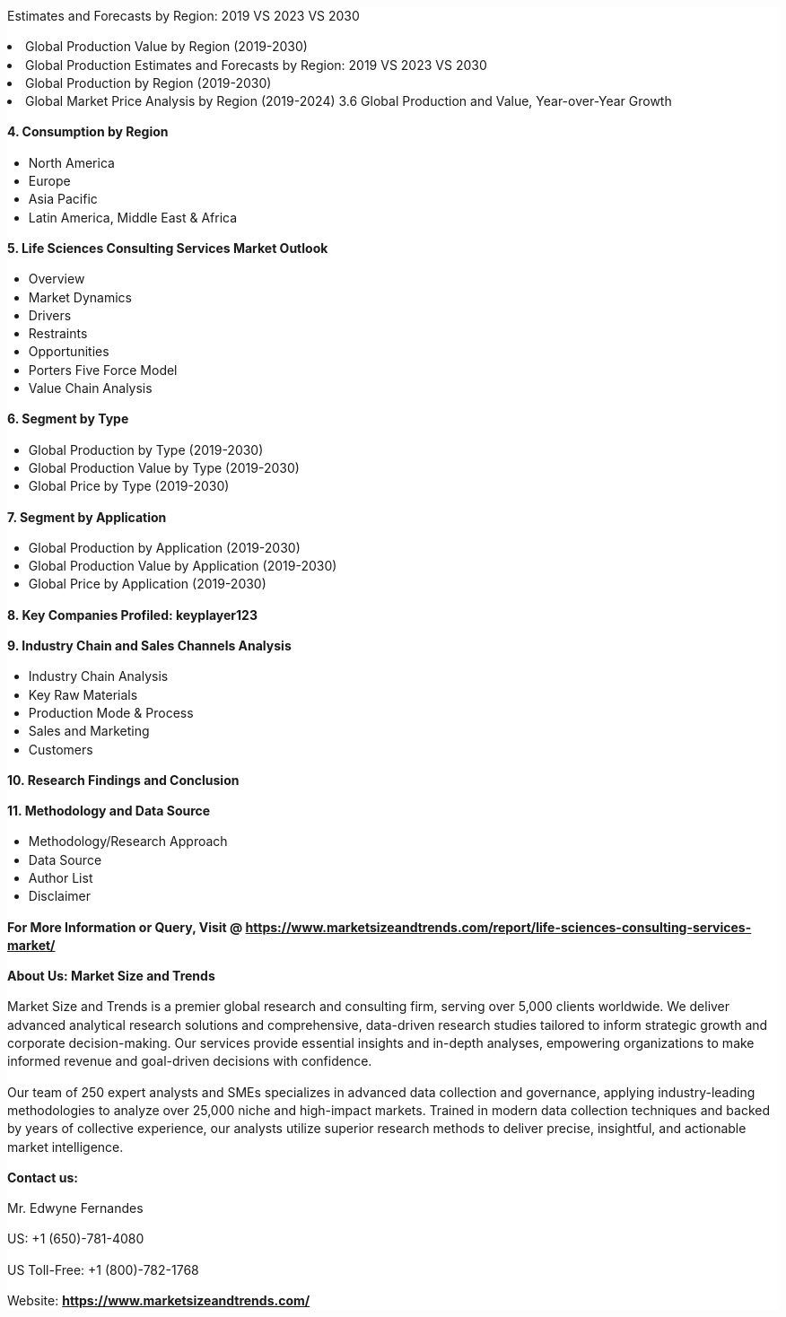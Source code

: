 Estimates and Forecasts by Region: 2019 VS 2023 VS 2030</li><li>Global Production Value by Region (2019-2030)</li><li>Global Production Estimates and Forecasts by Region: 2019 VS 2023 VS 2030</li><li>Global Production by Region (2019-2030)</li><li>Global Market Price Analysis by Region (2019-2024) 3.6 Global Production and Value, Year-over-Year Growth</li></ul><p><strong>4. Consumption by Region</strong></p><ul><li>North America</li><li>Europe</li><li>Asia Pacific</li><li>Latin America, Middle East &amp; Africa</li></ul><p><strong>5. Life Sciences Consulting Services Market Outlook</strong></p><ul><li>Overview</li><li>Market Dynamics</li><li>Drivers</li><li>Restraints</li><li>Opportunities</li><li>Porters Five Force Model</li><li>Value Chain Analysis&nbsp;</li></ul><p><strong>6. Segment by Type</strong></p><ul><li>Global Production by Type (2019-2030)</li><li>Global Production Value by Type (2019-2030)</li><li>Global Price by Type (2019-2030)</li></ul><p><strong>7. Segment by Application</strong></p><ul><li>Global Production by Application (2019-2030)</li><li>Global Production Value by Application (2019-2030)</li><li>Global Price by Application (2019-2030)</li></ul><p><strong>8. Key Companies Profiled: keyplayer123</strong></p><p><strong>9. Industry Chain and Sales Channels Analysis</strong></p><ul><li>Industry Chain Analysis</li><li>Key Raw Materials</li><li>Production Mode &amp; Process</li><li>Sales and Marketing</li><li>Customers</li></ul><p><strong>10. Research Findings and Conclusion</strong></p><p><strong>11. Methodology and Data Source</strong></p><ul><li>Methodology/Research Approach</li><li>Data Source</li><li>Author List</li><li>Disclaimer</li></ul></p><p><strong>For More Information or Query, Visit @ <a href="https://www.marketsizeandtrends.com/report/life-sciences-consulting-services-market/">https://www.marketsizeandtrends.com/report/life-sciences-consulting-services-market/</a></strong></p><p><strong>About Us: Market Size and Trends</strong></p><p>Market Size and Trends is a premier global research and consulting firm, serving over 5,000 clients worldwide. We deliver advanced analytical research solutions and comprehensive, data-driven research studies tailored to inform strategic growth and corporate decision-making. Our services provide essential insights and in-depth analyses, empowering organizations to make informed revenue and goal-driven decisions with confidence.</p><p>Our team of 250 expert analysts and SMEs specializes in advanced data collection and governance, applying industry-leading methodologies to analyze over 25,000 niche and high-impact markets. Trained in modern data collection techniques and backed by years of collective experience, our analysts utilize superior research methods to deliver precise, insightful, and actionable market intelligence.</p><p><strong>Contact us:</strong></p><p>Mr. Edwyne Fernandes</p><p>US: +1 (650)-781-4080</p><p>US Toll-Free: +1 (800)-782-1768</p><p>Website: <strong><a href="https://www.marketsizeandtrends.com/">https://www.marketsizeandtrends.com/</a></strong></p>
